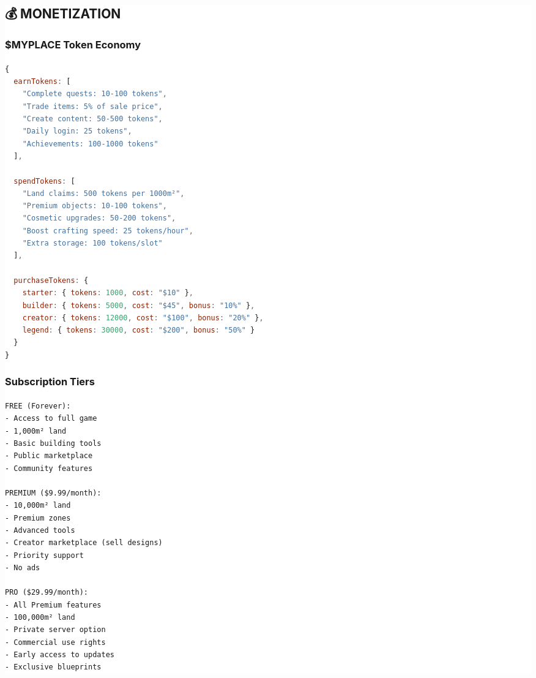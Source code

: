 
## 💰 MONETIZATION

### $MYPLACE Token Economy
```javascript
{
  earnTokens: [
    "Complete quests: 10-100 tokens",
    "Trade items: 5% of sale price",
    "Create content: 50-500 tokens",
    "Daily login: 25 tokens",
    "Achievements: 100-1000 tokens"
  ],
  
  spendTokens: [
    "Land claims: 500 tokens per 1000m²",
    "Premium objects: 10-100 tokens",
    "Cosmetic upgrades: 50-200 tokens",
    "Boost crafting speed: 25 tokens/hour",
    "Extra storage: 100 tokens/slot"
  ],
  
  purchaseTokens: {
    starter: { tokens: 1000, cost: "$10" },
    builder: { tokens: 5000, cost: "$45", bonus: "10%" },
    creator: { tokens: 12000, cost: "$100", bonus: "20%" },
    legend: { tokens: 30000, cost: "$200", bonus: "50%" }
  }
}
```

### Subscription Tiers
```
FREE (Forever):
- Access to full game
- 1,000m² land
- Basic building tools
- Public marketplace
- Community features

PREMIUM ($9.99/month):
- 10,000m² land
- Premium zones
- Advanced tools
- Creator marketplace (sell designs)
- Priority support
- No ads

PRO ($29.99/month):
- All Premium features
- 100,000m² land
- Private server option
- Commercial use rights
- Early access to updates
- Exclusive blueprints
```
